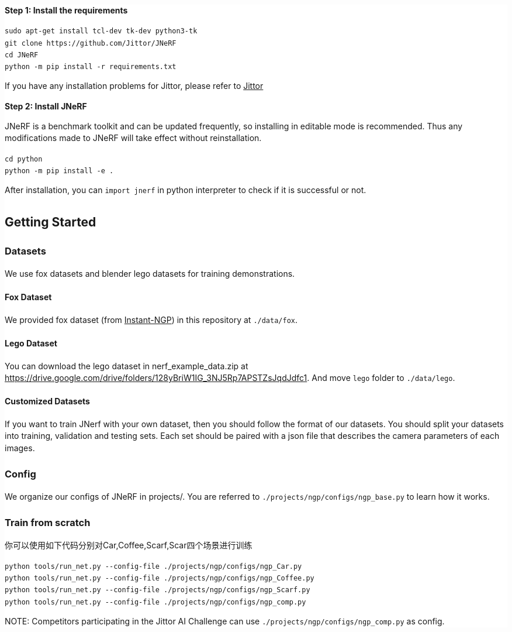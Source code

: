 **Step 1: Install the requirements**
```shell
sudo apt-get install tcl-dev tk-dev python3-tk
git clone https://github.com/Jittor/JNeRF
cd JNeRF
python -m pip install -r requirements.txt
```
If you have any installation problems for Jittor, please refer to [Jittor](https://github.com/Jittor/jittor)

**Step 2: Install JNeRF**

JNeRF is a benchmark toolkit and can be updated frequently, so installing in editable mode is recommended.
Thus any modifications made to JNeRF will take effect without reinstallation.

```shell
cd python
python -m pip install -e .
```

After installation, you can ```import jnerf``` in python interpreter to check if it is successful or not.

## Getting Started

### Datasets

We use fox datasets and blender lego datasets for training demonstrations. 

#### Fox Dataset
We provided fox dataset (from [Instant-NGP](https://github.com/NVlabs/instant-ngp)) in this repository at `./data/fox`.

#### Lego Dataset
You can download the lego dataset in nerf_example_data.zip at https://drive.google.com/drive/folders/128yBriW1IG_3NJ5Rp7APSTZsJqdJdfc1. And move `lego` folder to `./data/lego`.

#### Customized Datasets

If you want to train JNerf with your own dataset, then you should follow the format of our datasets. You should split your datasets into training, validation and testing sets. Each set should be paired with a json file that describes the camera parameters of each images.

### Config

We organize our configs of JNeRF in projects/. You are referred to `./projects/ngp/configs/ngp_base.py` to learn how it works.

### Train from scratch
你可以使用如下代码分别对Car,Coffee,Scarf,Scar四个场景进行训练
```shell
python tools/run_net.py --config-file ./projects/ngp/configs/ngp_Car.py
python tools/run_net.py --config-file ./projects/ngp/configs/ngp_Coffee.py
python tools/run_net.py --config-file ./projects/ngp/configs/ngp_Scarf.py
python tools/run_net.py --config-file ./projects/ngp/configs/ngp_comp.py
```
NOTE: Competitors participating in the Jittor AI Challenge can use `./projects/ngp/configs/ngp_comp.py` as config.
